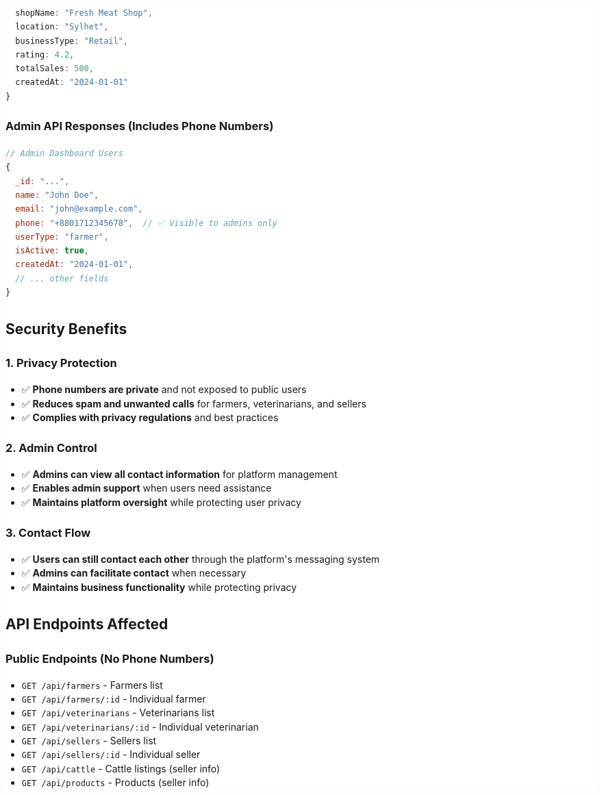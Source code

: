 ```javascript
  shopName: "Fresh Meat Shop",
  location: "Sylhet",
  businessType: "Retail",
  rating: 4.2,
  totalSales: 500,
  createdAt: "2024-01-01"
}
```

### **Admin API Responses (Includes Phone Numbers)**
```javascript
// Admin Dashboard Users
{
  _id: "...",
  name: "John Doe",
  email: "john@example.com",
  phone: "+8801712345678",  // ✅ Visible to admins only
  userType: "farmer",
  isActive: true,
  createdAt: "2024-01-01",
  // ... other fields
}
```

## Security Benefits

### 1. **Privacy Protection**
- ✅ **Phone numbers are private** and not exposed to public users
- ✅ **Reduces spam and unwanted calls** for farmers, veterinarians, and sellers
- ✅ **Complies with privacy regulations** and best practices

### 2. **Admin Control**
- ✅ **Admins can view all contact information** for platform management
- ✅ **Enables admin support** when users need assistance
- ✅ **Maintains platform oversight** while protecting user privacy

### 3. **Contact Flow**
- ✅ **Users can still contact each other** through the platform's messaging system
- ✅ **Admins can facilitate contact** when necessary
- ✅ **Maintains business functionality** while protecting privacy

## API Endpoints Affected

### **Public Endpoints (No Phone Numbers)**
- `GET /api/farmers` - Farmers list
- `GET /api/farmers/:id` - Individual farmer
- `GET /api/veterinarians` - Veterinarians list
- `GET /api/veterinarians/:id` - Individual veterinarian
- `GET /api/sellers` - Sellers list
- `GET /api/sellers/:id` - Individual seller
- `GET /api/cattle` - Cattle listings (seller info)
- `GET /api/products` - Products (seller info)

